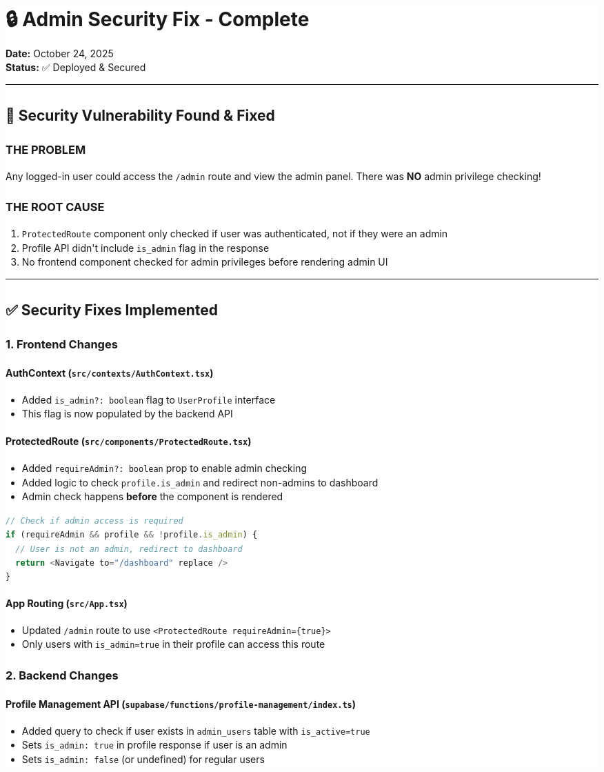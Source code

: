 # 🔒 Admin Security Fix - Complete

**Date:** October 24, 2025  
**Status:** ✅ Deployed & Secured

---

## 🚨 Security Vulnerability Found & Fixed

### **THE PROBLEM**
Any logged-in user could access the `/admin` route and view the admin panel. There was **NO** admin privilege checking!

### **THE ROOT CAUSE**
1. `ProtectedRoute` component only checked if user was authenticated, not if they were an admin
2. Profile API didn't include `is_admin` flag in the response
3. No frontend component checked for admin privileges before rendering admin UI

---

## ✅ Security Fixes Implemented

### 1. **Frontend Changes**

#### **AuthContext (`src/contexts/AuthContext.tsx`)**
- Added `is_admin?: boolean` flag to `UserProfile` interface
- This flag is now populated by the backend API

#### **ProtectedRoute (`src/components/ProtectedRoute.tsx`)**
- Added `requireAdmin?: boolean` prop to enable admin checking
- Added logic to check `profile.is_admin` and redirect non-admins to dashboard
- Admin check happens **before** the component is rendered

```typescript
// Check if admin access is required
if (requireAdmin && profile && !profile.is_admin) {
  // User is not an admin, redirect to dashboard
  return <Navigate to="/dashboard" replace />
}
```

#### **App Routing (`src/App.tsx`)**
- Updated `/admin` route to use `<ProtectedRoute requireAdmin={true}>`
- Only users with `is_admin=true` in their profile can access this route

### 2. **Backend Changes**

#### **Profile Management API (`supabase/functions/profile-management/index.ts`)**
- Added query to check if user exists in `admin_users` table with `is_active=true`
- Sets `is_admin: true` in profile response if user is an admin
- Sets `is_admin: false` (or undefined) for regular users
